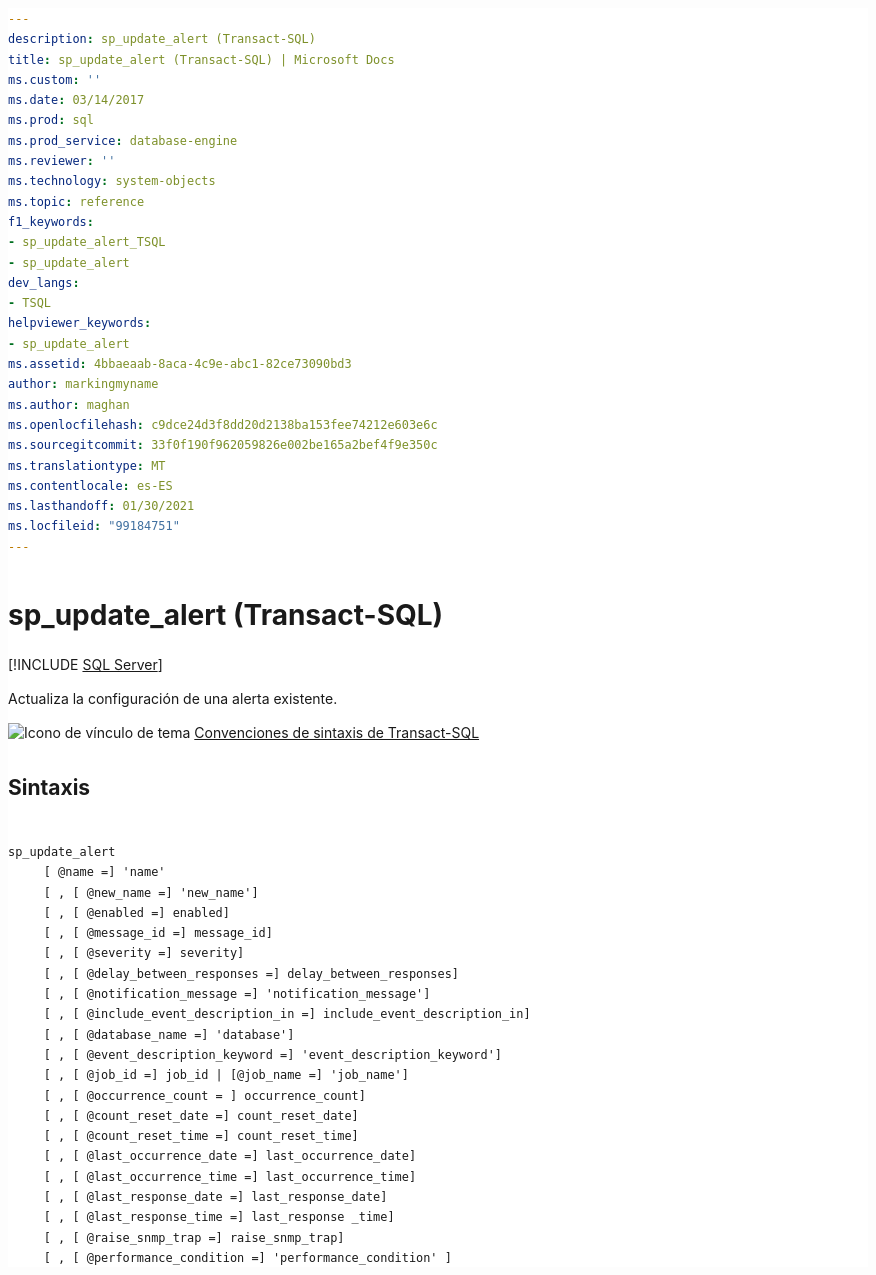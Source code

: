 ```yaml
---
description: sp_update_alert (Transact-SQL)
title: sp_update_alert (Transact-SQL) | Microsoft Docs
ms.custom: ''
ms.date: 03/14/2017
ms.prod: sql
ms.prod_service: database-engine
ms.reviewer: ''
ms.technology: system-objects
ms.topic: reference
f1_keywords:
- sp_update_alert_TSQL
- sp_update_alert
dev_langs:
- TSQL
helpviewer_keywords:
- sp_update_alert
ms.assetid: 4bbaeaab-8aca-4c9e-abc1-82ce73090bd3
author: markingmyname
ms.author: maghan
ms.openlocfilehash: c9dce24d3f8dd20d2138ba153fee74212e603e6c
ms.sourcegitcommit: 33f0f190f962059826e002be165a2bef4f9e350c
ms.translationtype: MT
ms.contentlocale: es-ES
ms.lasthandoff: 01/30/2021
ms.locfileid: "99184751"
---
```

# <a name="sp_update_alert-transact-sql"></a>sp_update_alert (Transact-SQL)
[!INCLUDE [SQL Server](../../includes/applies-to-version/sqlserver.md)]

  Actualiza la configuración de una alerta existente.  
  
 ![Icono de vínculo de tema](../../database-engine/configure-windows/media/topic-link.gif "Icono de vínculo de tema") [Convenciones de sintaxis de Transact-SQL](../../t-sql/language-elements/transact-sql-syntax-conventions-transact-sql.md)  
  
## <a name="syntax"></a>Sintaxis  
  
```  
  
sp_update_alert   
     [ @name =] 'name'   
     [ , [ @new_name =] 'new_name']   
     [ , [ @enabled =] enabled]   
     [ , [ @message_id =] message_id]   
     [ , [ @severity =] severity]   
     [ , [ @delay_between_responses =] delay_between_responses]   
     [ , [ @notification_message =] 'notification_message']   
     [ , [ @include_event_description_in =] include_event_description_in]   
     [ , [ @database_name =] 'database']   
     [ , [ @event_description_keyword =] 'event_description_keyword']   
     [ , [ @job_id =] job_id | [@job_name =] 'job_name']   
     [ , [ @occurrence_count = ] occurrence_count]   
     [ , [ @count_reset_date =] count_reset_date]   
     [ , [ @count_reset_time =] count_reset_time]   
     [ , [ @last_occurrence_date =] last_occurrence_date]   
     [ , [ @last_occurrence_time =] last_occurrence_time]   
     [ , [ @last_response_date =] last_response_date]   
     [ , [ @last_response_time =] last_response _time]  
     [ , [ @raise_snmp_trap =] raise_snmp_trap]  
     [ , [ @performance_condition =] 'performance_condition' ]   
```